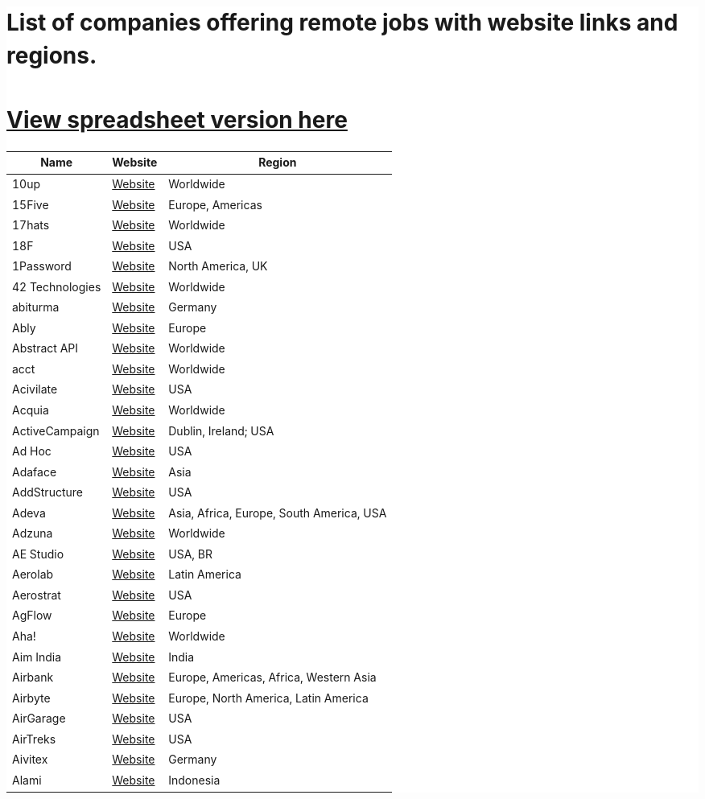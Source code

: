# List of companies offering remote jobs with website links and regions. 
# [View spreadsheet version here](https://docs.google.com/spreadsheets/d/1NRoVymlT7hWXkbx_rmgAVwx0DnY5FSUxsofHxlkHppU/edit?usp=sharing)

| Name                                         | Website                                                                         | Region                                       |
| -------------------------------------------- | ------------------------------------------------------------------------------- | -------------------------------------------- |
| 10up                                         | [Website](https://10up.com/)                                                    | Worldwide                                    |
| 15Five                                       | [Website](https://www.15five.com)                                               | Europe\, Americas                            |
| 17hats                                       | [Website](https://www.17hats.com/)                                              | Worldwide                                    |
| 18F                                          | [Website](https://18f.gsa.gov/)                                                 | USA                                          |
| 1Password                                    | [Website](https://www.1password.com)                                            | North America\, UK                           |
| 42 Technologies                              | [Website](https://www.42technologies.com/)                                      | Worldwide                                    |
| abiturma                                     | [Website](https://www.abiturma.de/)                                             | Germany                                      |
| Ably                                         | [Website](https://www.ably.io/)                                                 | Europe                                       |
| Abstract API                                 | [Website](https://www.abstractapi.com)                                          | Worldwide                                    |
| acct                                         | [Website](https://acct.global)                                                  | Worldwide                                    |
| Acivilate                                    | [Website](https://acivilate.com/)                                               | USA                                          |
| Acquia                                       | [Website](https://www.acquia.com/)                                              | Worldwide                                    |
| ActiveCampaign                               | [Website](https://www.activecampaign.com/)                                      | Dublin\, Ireland; USA                        |
| Ad Hoc                                       | [Website](https://www.adhocteam.us/)                                            | USA                                          |
| Adaface                                      | [Website](https://www.adaface.com)                                              | Asia                                         |
| AddStructure                                 | [Website](https://www.bazaarvoice.com/)                                         | USA                                          |
| Adeva                                        | [Website](https://adevait.com/)                                                 | Asia\, Africa\, Europe\, South America\, USA |
| Adzuna                                       | [Website](https://www.adzuna.co.uk/)                                            | Worldwide                                    |
| AE Studio                                    | [Website](https://ae.studio/)                                                   | USA\, BR                                     |
| Aerolab                                      | [Website](https://aerolab.co/)                                                  | Latin America                                |
| Aerostrat                                    | [Website](https://aerostratsoftware.com/)                                       | USA                                          |
| AgFlow                                       | [Website](https://www.agflow.com)                                               | Europe                                       |
| Aha!                                         | [Website](https://www.aha.io)                                                   | Worldwide                                    |
| Aim India                                    | [Website](https://www.aimincorp.com/)                                           | India                                        |
| Airbank                                      | [Website](https://www.joinairbank.com/)                                         | Europe\, Americas\, Africa\, Western Asia    |
| Airbyte                                      | [Website](https://airbyte.com/)                                                 | Europe\, North America\, Latin America       |
| AirGarage                                    | [Website](https://www.airgarage.com/)                                           | USA                                          |
| AirTreks                                     | [Website](https://www.airtreks.com/)                                            | USA                                          |
| Aivitex                                      | [Website](https://aivitex.com/)                                                 | Germany                                      |
| Alami                                        | [Website](https://alamisharia.co.id/en/)                                        | Indonesia                                    |